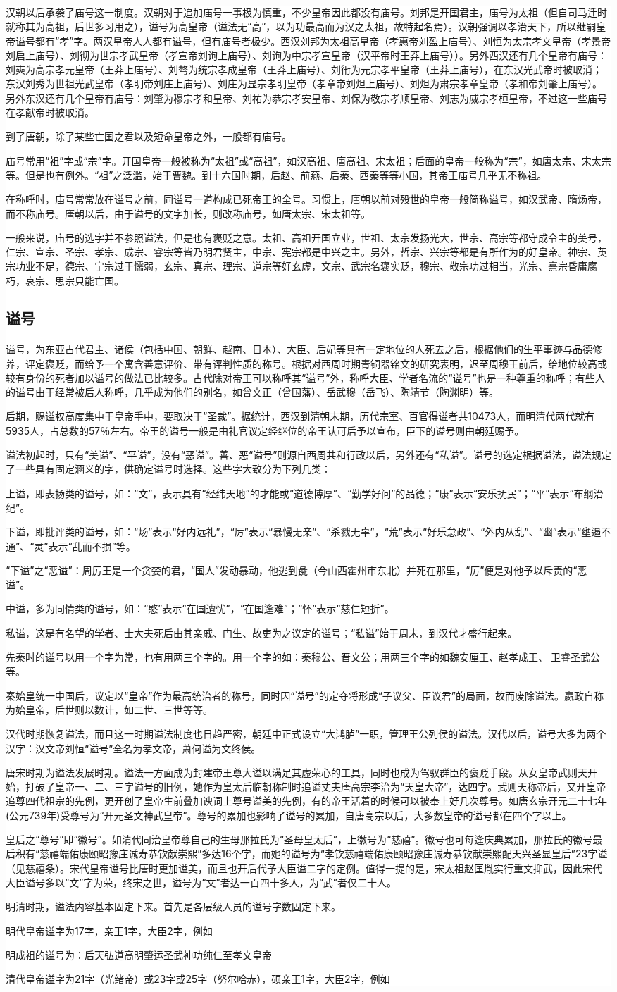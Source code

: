 汉朝以后承袭了庙号这一制度。汉朝对于追加庙号一事极为慎重，不少皇帝因此都没有庙号。刘邦是开国君主，庙号为太祖（但自司马迁时就称其为高祖，后世多习用之），谥号为高皇帝（谥法无“高”，以为功最高而为汉之太祖，故特起名焉）。汉朝强调以孝治天下，所以继嗣皇帝谥号都有“孝”字。两汉皇帝人人都有谥号，但有庙号者极少。西汉刘邦为太祖高皇帝（孝惠帝刘盈上庙号）、刘恒为太宗孝文皇帝（孝景帝刘启上庙号）、刘彻为世宗孝武皇帝（孝宣帝刘询上庙号）、刘询为中宗孝宣皇帝（汉平帝时王莽上庙号））。另外西汉还有几个皇帝有庙号：刘奭为高宗孝元皇帝（王莽上庙号）、刘骜为统宗孝成皇帝（王莽上庙号）、刘衎为元宗孝平皇帝（王莽上庙号），在东汉光武帝时被取消；东汉刘秀为世祖光武皇帝（孝明帝刘庄上庙号）、刘庄为显宗孝明皇帝（孝章帝刘炟上庙号）、刘炟为肃宗孝章皇帝（孝和帝刘肇上庙号）。另外东汉还有几个皇帝有庙号：刘肇为穆宗孝和皇帝、刘祐为恭宗孝安皇帝、刘保为敬宗孝顺皇帝、刘志为威宗孝桓皇帝，不过这一些庙号在孝献帝时被取消。 

到了唐朝，除了某些亡国之君以及短命皇帝之外，一般都有庙号。 

庙号常用“祖”字或“宗”字。开国皇帝一般被称为“太祖”或“高祖”，如汉高祖、唐高祖、宋太祖；后面的皇帝一般称为“宗”，如唐太宗、宋太宗等。但是也有例外。“祖”之泛滥，始于曹魏。到十六国时期，后赵、前燕、后秦、西秦等等小国，其帝王庙号几乎无不称祖。 

在称呼时，庙号常常放在谥号之前，同谥号一道构成已死帝王的全号。习惯上，唐朝以前对殁世的皇帝一般简称谥号，如汉武帝、隋炀帝，而不称庙号。唐朝以后，由于谥号的文字加长，则改称庙号，如唐太宗、宋太祖等。 

一般来说，庙号的选字并不参照谥法，但是也有褒贬之意。太祖、高祖开国立业，世祖、太宗发扬光大，世宗、高宗等都守成令主的美号，仁宗、宣宗、圣宗、孝宗、成宗、睿宗等皆乃明君贤主，中宗、宪宗都是中兴之主。另外，哲宗、兴宗等都是有所作为的好皇帝。神宗、英宗功业不足，德宗、宁宗过于懦弱，玄宗、真宗、理宗、道宗等好玄虚，文宗、武宗名褒实贬，穆宗、敬宗功过相当，光宗、熹宗昏庸腐朽，哀宗、思宗只能亡国。 

## 谥号

谥号，为东亚古代君主、诸侯（包括中国、朝鲜、越南、日本）、大臣、后妃等具有一定地位的人死去之后，根据他们的生平事迹与品德修养，评定褒贬，而给予一个寓含善意评价、带有评判性质的称号。根据对西周时期青铜器铭文的研究表明，迟至周穆王前后，给地位较高或较有身份的死者加以谥号的做法已比较多。古代除对帝王可以称呼其“谥号”外，称呼大臣、学者名流的“谥号”也是一种尊重的称呼；有些人的谥号由于经常被后人称呼，几乎成为他们的别名，如曾文正（曾国藩）、岳武穆（岳飞）、陶靖节（陶渊明）等。 

后期，赐谥权高度集中于皇帝手中，要取决于“圣裁”。据统计，西汉到清朝末期，历代宗室、百官得谥者共10473人，而明清代两代就有5935人，占总数的57％左右。帝王的谥号一般是由礼官议定经继位的帝王认可后予以宣布，臣下的谥号则由朝廷赐予。 

谥法初起时，只有“美谥”、“平谥”，没有“恶谥”。善、恶“谥号”则源自西周共和行政以后，另外还有“私谥”。谥号的选定根据谥法，谥法规定了一些具有固定涵义的字，供确定谥号时选择。这些字大致分为下列几类： 

上谥，即表扬类的谥号，如：“文”，表示具有“经纬天地”的才能或“道德博厚”、“勤学好问”的品德；“康”表示“安乐抚民”；“平”表示“布纲治纪”。 

下谥，即批评类的谥号，如：“炀”表示“好内远礼”，“厉”表示“暴慢无亲”、“杀戮无辜”，“荒”表示“好乐怠政”、“外内从乱”、“幽”表示“壅遏不通”、“灵”表示“乱而不损”等。 

“下谥”之“恶谥”：周厉王是一个贪婪的君，“国人”发动暴动，他逃到彘（今山西霍州市东北）并死在那里，“厉”便是对他予以斥责的“恶谥”。 

中谥，多为同情类的谥号，如：“愍”表示“在国遭忧”，“在国逢难”；“怀”表示“慈仁短折”。 

私谥，这是有名望的学者、士大夫死后由其亲戚、门生、故吏为之议定的谥号；“私谥”始于周末，到汉代才盛行起来。 

先秦时的谥号以用一个字为常，也有用两三个字的。用一个字的如：秦穆公、晋文公；用两三个字的如魏安厘王、赵孝成王、 卫睿圣武公等。 

秦始皇统一中国后，议定以“皇帝”作为最高统治者的称号，同时因“谥号”的定夺将形成“子议父、臣议君”的局面，故而废除谥法。嬴政自称为始皇帝，后世则以数计，如二世、三世等等。 

汉代时期恢复谥法，而且这一时期谥法制度也日趋严密，朝廷中正式设立“大鸿胪”一职，管理王公列侯的谥法。汉代以后，谥号大多为两个汉字：汉文帝刘恒“谥号”全名为孝文帝，萧何谥为文终侯。 

唐宋时期为谥法发展时期。谥法一方面成为封建帝王尊大谥以满足其虚荣心的工具，同时也成为驾驭群臣的褒贬手段。从女皇帝武则天开始，打破了皇帝一、二、三字谥号的旧例，她作为皇太后临朝称制时追谥丈夫唐高宗李治为“天皇大帝”，达四字。武则天称帝后，又开皇帝追尊四代祖宗的先例，更开创了皇帝生前叠加谀词上尊号谥美的先例，有的帝王活着的时候可以被奉上好几次尊号。如唐玄宗开元二十七年(公元739年)受尊号为“开元圣文神武皇帝”。尊号的累加也影响了谥号的累加，自唐高宗以后，大多数皇帝的谥号都在四个字以上。 

皇后之“尊号”即“徽号”。如清代同治皇帝尊自己的生母那拉氏为“圣母皇太后”，上徽号为“慈禧”。徽号也可每逢庆典累加，那拉氏的徽号最后积有“慈禧端佑康颐昭豫庄诚寿恭钦献崇熙”多达16个字，而她的谥号为“孝钦慈禧端佑康颐昭豫庄诚寿恭钦献崇熙配天兴圣显皇后”23字谥（见慈禧条）。宋代皇帝谥号比唐时更加谥美，而且也开后代予大臣谥二字的定例。值得一提的是，宋太祖赵匡胤实行重文抑武，因此宋代大臣谥号多以“文”字为荣，终宋之世，谥号为“文”者达一百四十多人，为“武”者仅二十人。 

明清时期，谥法内容基本固定下来。首先是各层级人员的谥号字数固定下来。 

明代皇帝谥字为17字，亲王1字，大臣2字，例如 

明成祖的谥号为：后天弘道高明肇运圣武神功纯仁至孝文皇帝 

清代皇帝谥字为21字（光绪帝）或23字或25字（努尔哈赤），硕亲王1字，大臣2字，例如 
